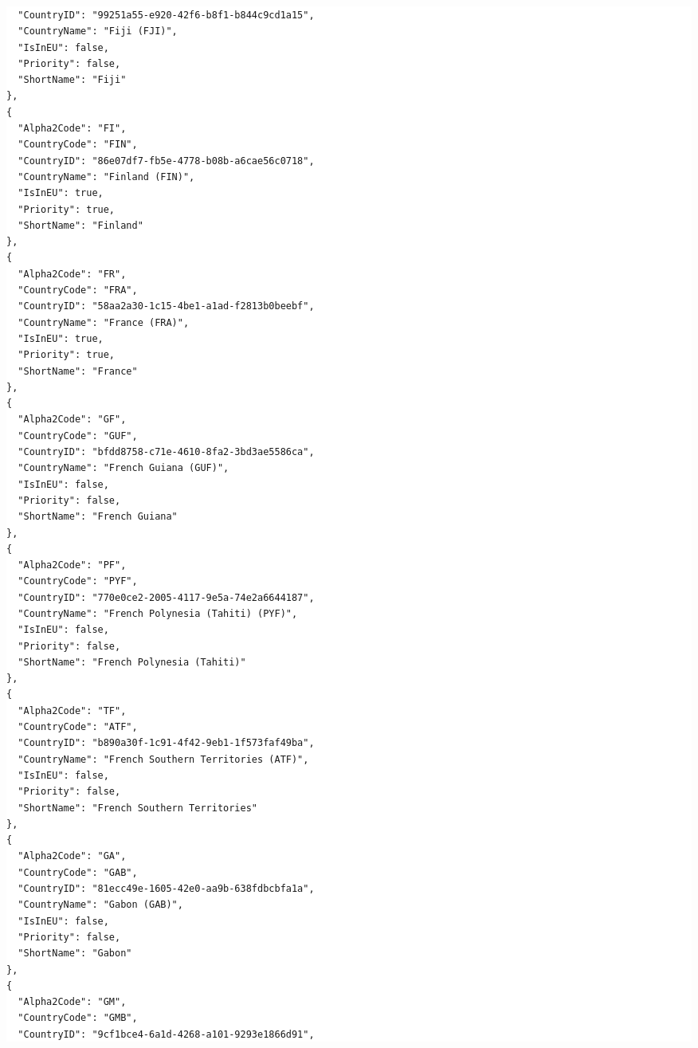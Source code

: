       "CountryID": "99251a55-e920-42f6-b8f1-b844c9cd1a15",
      "CountryName": "Fiji (FJI)",
      "IsInEU": false,
      "Priority": false,
      "ShortName": "Fiji"
    },
    {
      "Alpha2Code": "FI",
      "CountryCode": "FIN",
      "CountryID": "86e07df7-fb5e-4778-b08b-a6cae56c0718",
      "CountryName": "Finland (FIN)",
      "IsInEU": true,
      "Priority": true,
      "ShortName": "Finland"
    },
    {
      "Alpha2Code": "FR",
      "CountryCode": "FRA",
      "CountryID": "58aa2a30-1c15-4be1-a1ad-f2813b0beebf",
      "CountryName": "France (FRA)",
      "IsInEU": true,
      "Priority": true,
      "ShortName": "France"
    },
    {
      "Alpha2Code": "GF",
      "CountryCode": "GUF",
      "CountryID": "bfdd8758-c71e-4610-8fa2-3bd3ae5586ca",
      "CountryName": "French Guiana (GUF)",
      "IsInEU": false,
      "Priority": false,
      "ShortName": "French Guiana"
    },
    {
      "Alpha2Code": "PF",
      "CountryCode": "PYF",
      "CountryID": "770e0ce2-2005-4117-9e5a-74e2a6644187",
      "CountryName": "French Polynesia (Tahiti) (PYF)",
      "IsInEU": false,
      "Priority": false,
      "ShortName": "French Polynesia (Tahiti)"
    },
    {
      "Alpha2Code": "TF",
      "CountryCode": "ATF",
      "CountryID": "b890a30f-1c91-4f42-9eb1-1f573faf49ba",
      "CountryName": "French Southern Territories (ATF)",
      "IsInEU": false,
      "Priority": false,
      "ShortName": "French Southern Territories"
    },
    {
      "Alpha2Code": "GA",
      "CountryCode": "GAB",
      "CountryID": "81ecc49e-1605-42e0-aa9b-638fdbcbfa1a",
      "CountryName": "Gabon (GAB)",
      "IsInEU": false,
      "Priority": false,
      "ShortName": "Gabon"
    },
    {
      "Alpha2Code": "GM",
      "CountryCode": "GMB",
      "CountryID": "9cf1bce4-6a1d-4268-a101-9293e1866d91",